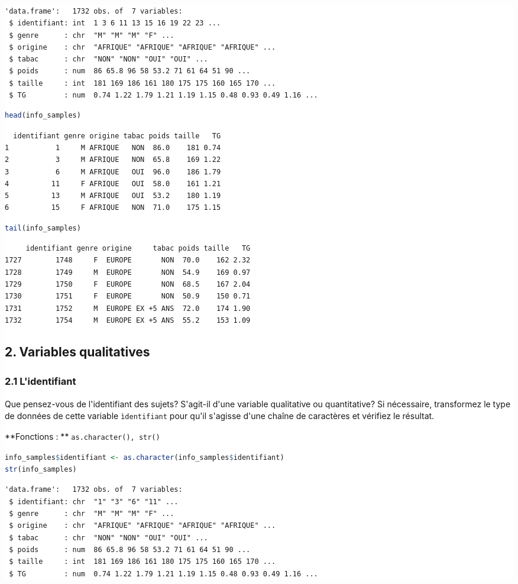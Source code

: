 ```
'data.frame':	1732 obs. of  7 variables:
 $ identifiant: int  1 3 6 11 13 15 16 19 22 23 ...
 $ genre      : chr  "M" "M" "M" "F" ...
 $ origine    : chr  "AFRIQUE" "AFRIQUE" "AFRIQUE" "AFRIQUE" ...
 $ tabac      : chr  "NON" "NON" "OUI" "OUI" ...
 $ poids      : num  86 65.8 96 58 53.2 71 61 64 51 90 ...
 $ taille     : int  181 169 186 161 180 175 175 160 165 170 ...
 $ TG         : num  0.74 1.22 1.79 1.21 1.19 1.15 0.48 0.93 0.49 1.16 ...
```

```r
head(info_samples)
```

```
  identifiant genre origine tabac poids taille   TG
1           1     M AFRIQUE   NON  86.0    181 0.74
2           3     M AFRIQUE   NON  65.8    169 1.22
3           6     M AFRIQUE   OUI  96.0    186 1.79
4          11     F AFRIQUE   OUI  58.0    161 1.21
5          13     M AFRIQUE   OUI  53.2    180 1.19
6          15     F AFRIQUE   NON  71.0    175 1.15
```

```r
tail(info_samples)
```

```
     identifiant genre origine     tabac poids taille   TG
1727        1748     F  EUROPE       NON  70.0    162 2.32
1728        1749     M  EUROPE       NON  54.9    169 0.97
1729        1750     F  EUROPE       NON  68.5    167 2.04
1730        1751     F  EUROPE       NON  50.9    150 0.71
1731        1752     M  EUROPE EX +5 ANS  72.0    174 1.90
1732        1754     M  EUROPE EX +5 ANS  55.2    153 1.09
```

## 2. Variables qualitatives

### 2.1 L'identifiant

Que pensez-vous de l'identifiant des sujets? S'agit-il d'une variable qualitative ou quantitative?
Si nécessaire, transformez le type de données de cette variable `ìdentifiant` pour qu'il s'agisse d'une chaîne de caractères et vérifiez le résultat.

**Fonctions : ** `as.character(), str()`


```r
info_samples$identifiant <- as.character(info_samples$identifiant)
str(info_samples)
```

```
'data.frame':	1732 obs. of  7 variables:
 $ identifiant: chr  "1" "3" "6" "11" ...
 $ genre      : chr  "M" "M" "M" "F" ...
 $ origine    : chr  "AFRIQUE" "AFRIQUE" "AFRIQUE" "AFRIQUE" ...
 $ tabac      : chr  "NON" "NON" "OUI" "OUI" ...
 $ poids      : num  86 65.8 96 58 53.2 71 61 64 51 90 ...
 $ taille     : int  181 169 186 161 180 175 175 160 165 170 ...
 $ TG         : num  0.74 1.22 1.79 1.21 1.19 1.15 0.48 0.93 0.49 1.16 ...
```
